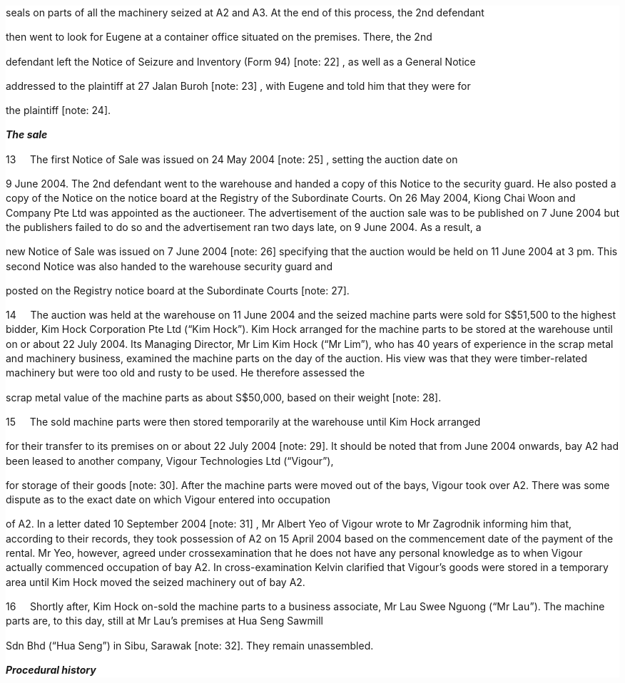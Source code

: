 seals on parts of all the machinery seized at A2 and A3. At the end of this process, the 2nd defendant 

then went to look for Eugene at a container office situated on the premises. There, the 2nd 

defendant left the Notice of Seizure and Inventory (Form 94) [note: 22] , as well as a General Notice 

addressed to the plaintiff at 27 Jalan Buroh [note: 23] , with Eugene and told him that they were for 

the plaintiff [note: 24]. 

**_The sale_** 

13     The first Notice of Sale was issued on 24 May 2004 [note: 25] , setting the auction date on 

9 June 2004. The 2nd defendant went to the warehouse and handed a copy of this Notice to the security guard. He also posted a copy of the Notice on the notice board at the Registry of the Subordinate Courts. On 26 May 2004, Kiong Chai Woon and Company Pte Ltd was appointed as the auctioneer. The advertisement of the auction sale was to be published on 7 June 2004 but the publishers failed to do so and the advertisement ran two days late, on 9 June 2004. As a result, a 

new Notice of Sale was issued on 7 June 2004 [note: 26] specifying that the auction would be held on 11 June 2004 at 3 pm. This second Notice was also handed to the warehouse security guard and 

posted on the Registry notice board at the Subordinate Courts [note: 27]. 

14     The auction was held at the warehouse on 11 June 2004 and the seized machine parts were sold for S$51,500 to the highest bidder, Kim Hock Corporation Pte Ltd (“Kim Hock”). Kim Hock arranged for the machine parts to be stored at the warehouse until on or about 22 July 2004. Its Managing Director, Mr Lim Kim Hock (“Mr Lim”), who has 40 years of experience in the scrap metal and machinery business, examined the machine parts on the day of the auction. His view was that they were timber-related machinery but were too old and rusty to be used. He therefore assessed the 

scrap metal value of the machine parts as about S$50,000, based on their weight [note: 28]. 


15     The sold machine parts were then stored temporarily at the warehouse until Kim Hock arranged 

for their transfer to its premises on or about 22 July 2004 [note: 29]. It should be noted that from June 2004 onwards, bay A2 had been leased to another company, Vigour Technologies Ltd (“Vigour”), 

for storage of their goods [note: 30]. After the machine parts were moved out of the bays, Vigour took over A2. There was some dispute as to the exact date on which Vigour entered into occupation 

of A2. In a letter dated 10 September 2004 [note: 31] , Mr Albert Yeo of Vigour wrote to Mr Zagrodnik informing him that, according to their records, they took possession of A2 on 15 April 2004 based on the commencement date of the payment of the rental. Mr Yeo, however, agreed under crossexamination that he does not have any personal knowledge as to when Vigour actually commenced occupation of bay A2. In cross-examination Kelvin clarified that Vigour’s goods were stored in a temporary area until Kim Hock moved the seized machinery out of bay A2. 

16     Shortly after, Kim Hock on-sold the machine parts to a business associate, Mr Lau Swee Nguong (“Mr Lau”). The machine parts are, to this day, still at Mr Lau’s premises at Hua Seng Sawmill 

Sdn Bhd (“Hua Seng”) in Sibu, Sarawak [note: 32]. They remain unassembled. 

**_Procedural history_** 
